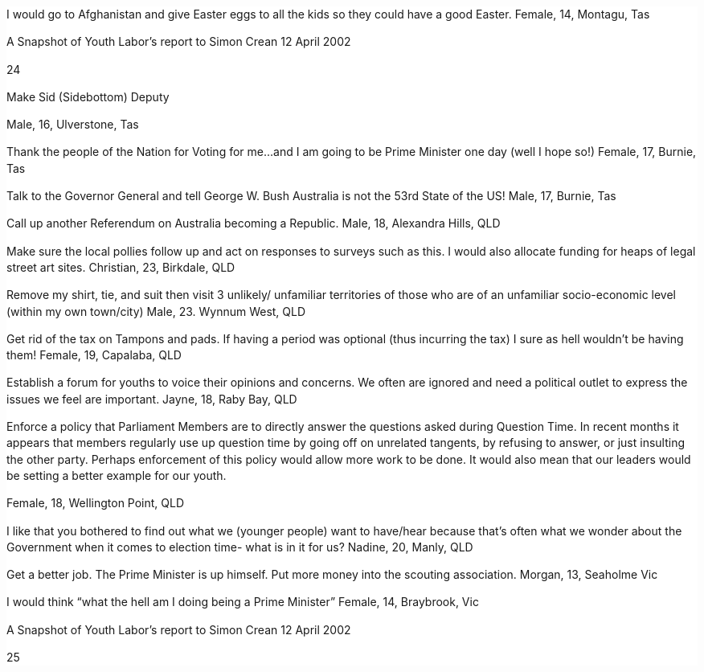 
 I would go to Afghanistan and give Easter eggs to all the kids so they could  have a good Easter.  Female, 14, Montagu, Tas   

 A Snapshot of Youth  Labor’s report to Simon Crean 12 April 2002 

  24 

 Make Sid (Sidebottom) Deputy 

 Male, 16, Ulverstone, Tas 

 

 Thank the people of the Nation for Voting for me...and I am going to be Prime  Minister one day  (well I hope so!)  Female, 17, Burnie, Tas   

 Talk to the Governor General and tell George W. Bush Australia is not the  53rd State of the US!  Male, 17, Burnie, Tas   

 Call up another Referendum on Australia becoming a Republic.  Male, 18, Alexandra Hills, QLD 

 

 Make sure the local pollies follow up and act on responses to surveys such as  this.  I would also allocate funding for heaps of legal street art sites.  Christian, 23, Birkdale, QLD   

 Remove my shirt, tie, and suit then visit 3 unlikely/ unfamiliar territories of  those who are of an unfamiliar socio-economic level (within my own town/city)  Male, 23. Wynnum West, QLD   

 Get rid of the tax on Tampons and pads.  If having a period was optional (thus  incurring the tax) I sure as hell wouldn’t be having them!  Female, 19, Capalaba, QLD   

 Establish a forum for youths to voice their opinions and concerns.  We often  are ignored and need a political outlet to express the issues we feel are  important.  Jayne, 18, Raby Bay, QLD 

 

 Enforce a policy that Parliament Members are to directly answer the questions  asked during Question Time.  In recent months it appears that members  regularly use up question time by going off on unrelated tangents, by refusing  to answer, or just insulting the other party.  Perhaps enforcement of this policy  would allow more work to be done.  It would also mean that our leaders would  be setting a better example for our youth. 

 Female, 18, Wellington Point, QLD 

 

 I like that you bothered to find out what we (younger people) want to  have/hear because that’s often what we wonder about the Government when  it comes to election time- what is in it for us?  Nadine, 20, Manly, QLD 

 

 Get a better job.  The Prime Minister is up himself.  Put more money into the  scouting association.  Morgan, 13, Seaholme Vic   

 I would think “what the hell am I doing being a Prime Minister”  Female, 14, Braybrook, Vic 

 A Snapshot of Youth  Labor’s report to Simon Crean 12 April 2002 

  25 

 
